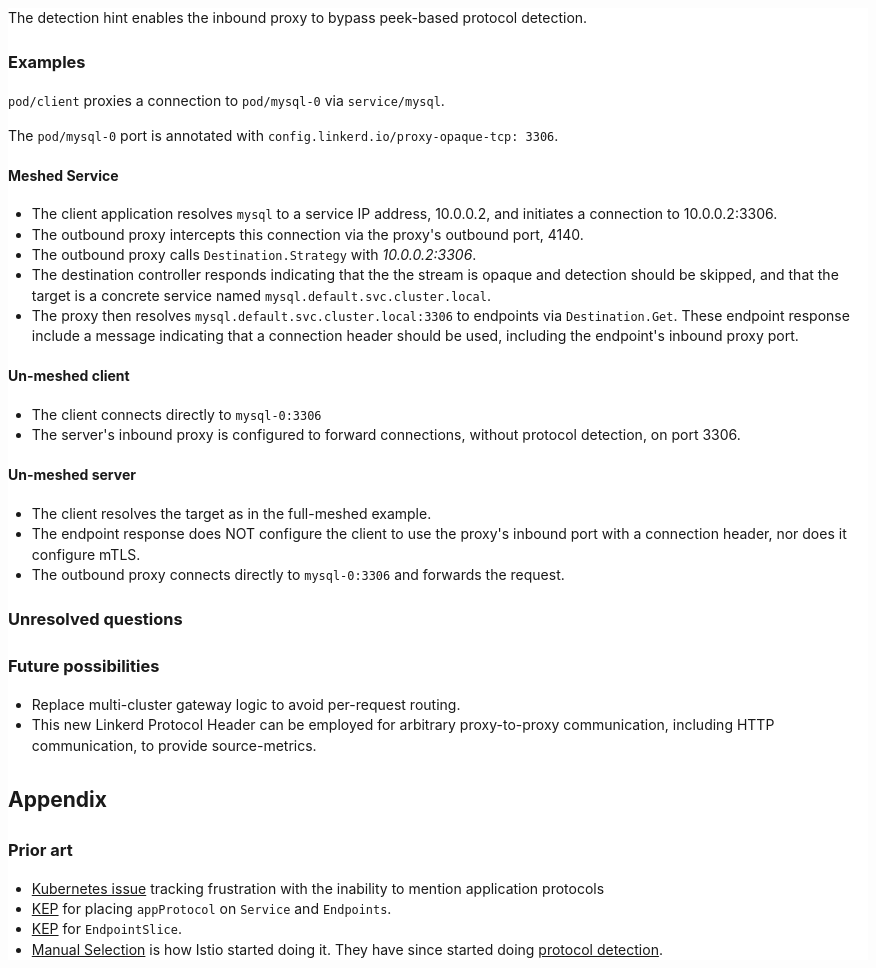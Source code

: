 The detection hint enables the inbound proxy to bypass peek-based protocol detection.

### Examples

`pod/client` proxies a connection to `pod/mysql-0` via `service/mysql`.

The `pod/mysql-0` port is annotated with `config.linkerd.io/proxy-opaque-tcp: 3306`.

#### Meshed Service

- The client application resolves `mysql` to a service IP address, 10.0.0.2,
  and initiates a connection to 10.0.0.2:3306.
- The outbound proxy intercepts this connection via the proxy's outbound port,
  4140.
- The outbound proxy calls `Destination.Strategy` with _10.0.0.2:3306_.
- The destination controller responds indicating that the the stream is opaque
  and detection should be skipped, and that the target is a concrete service
  named `mysql.default.svc.cluster.local`.
- The proxy then resolves `mysql.default.svc.cluster.local:3306` to endpoints
  via `Destination.Get`. These endpoint response include a message indicating
  that a connection header should be used, including the endpoint's inbound
  proxy port.

#### Un-meshed client

- The client connects directly to `mysql-0:3306`
- The server's inbound proxy is configured to forward connections, without
  protocol detection, on port 3306.

#### Un-meshed server

- The client resolves the target as in the full-meshed example.
- The endpoint response does NOT configure the client to use the proxy's
  inbound port with a connection header, nor does it configure mTLS.
- The outbound proxy connects directly to `mysql-0:3306` and forwards the
  request.

### Unresolved questions

[unresolved-questions]: #unresolved-questions

### Future possibilities

[future-possibilities]: #future-possibilities

- Replace multi-cluster gateway logic to avoid per-request routing.
- This new Linkerd Protocol Header can be employed for arbitrary proxy-to-proxy
  communication, including HTTP communication, to provide source-metrics.

## Appendix

### Prior art

[prior-art]: #prior-art

- [Kubernetes issue](https://github.com/kubernetes/kubernetes/issues/40244)
  tracking frustration with the inability to mention application protocols
- [KEP](https://github.com/kubernetes/enhancements/blob/master/keps/sig-network/20191227-app-protocol.md)
  for placing `appProtocol` on `Service` and `Endpoints`.
- [KEP](https://github.com/kubernetes/enhancements/blob/master/keps/sig-network/20190603-EndpointSlice-API.md)
  for `EndpointSlice`.
- [Manual
  Selection](https://istio.io/docs/ops/configuration/traffic-management/protocol-selection/)
  is how Istio started doing it. They have since started doing [protocol
  detection](https://istio.io/docs/ops/configuration/traffic-management/protocol-selection/#automatic-protocol-selection).


[summary]: #summary
[problem-statement]: #problem-statement